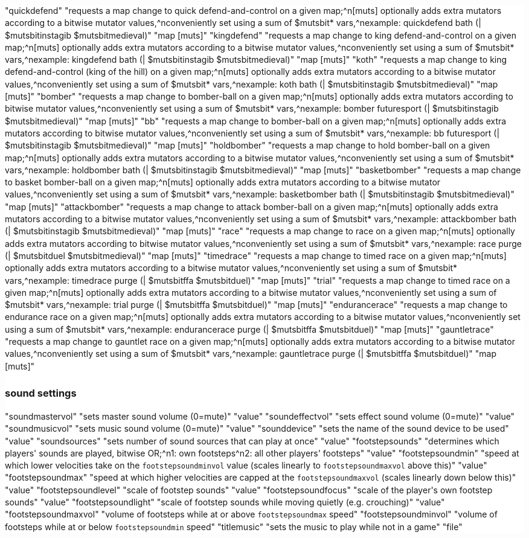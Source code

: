 "quickdefend" "requests a map change to quick defend-and-control on a given map;^n[muts] optionally adds extra mutators according to a bitwise mutator values,^nconveniently set using a sum of $mutsbit* vars,^nexample: quickdefend bath (| $mutsbitinstagib $mutsbitmedieval)" "map [muts]"
"kingdefend" "requests a map change to king defend-and-control on a given map;^n[muts] optionally adds extra mutators according to a bitwise mutator values,^nconveniently set using a sum of $mutsbit* vars,^nexample: kingdefend bath (| $mutsbitinstagib $mutsbitmedieval)" "map [muts]"
"koth" "requests a map change to king defend-and-control (king of the hill) on a given map;^n[muts] optionally adds extra mutators according to a bitwise mutator values,^nconveniently set using a sum of $mutsbit* vars,^nexample: koth bath (| $mutsbitinstagib $mutsbitmedieval)" "map [muts]"
"bomber" "requests a map change to bomber-ball on a given map;^n[muts] optionally adds extra mutators according to bitwise mutator values,^nconveniently set using a sum of $mutsbit* vars,^nexample: bomber futuresport (| $mutsbitinstagib $mutsbitmedieval)" "map [muts]"
"bb" "requests a map change to bomber-ball on a given map;^n[muts] optionally adds extra mutators according to bitwise mutator values,^nconveniently set using a sum of $mutsbit* vars,^nexample: bb futuresport (| $mutsbitinstagib $mutsbitmedieval)" "map [muts]"
"holdbomber" "requests a map change to hold bomber-ball on a given map;^n[muts] optionally adds extra mutators according to a bitwise mutator values,^nconveniently set using a sum of $mutsbit* vars,^nexample: holdbomber bath (| $mutsbitinstagib $mutsbitmedieval)" "map [muts]"
"basketbomber" "requests a map change to basket bomber-ball on a given map;^n[muts] optionally adds extra mutators according to a bitwise mutator values,^nconveniently set using a sum of $mutsbit* vars,^nexample: basketbomber bath (| $mutsbitinstagib $mutsbitmedieval)" "map [muts]"
"attackbomber" "requests a map change to attack bomber-ball on a given map;^n[muts] optionally adds extra mutators according to a bitwise mutator values,^nconveniently set using a sum of $mutsbit* vars,^nexample: attackbomber bath (| $mutsbitinstagib $mutsbitmedieval)" "map [muts]"
"race" "requests a map change to race on a given map;^n[muts] optionally adds extra mutators according to bitwise mutator values,^nconveniently set using a sum of $mutsbit* vars,^nexample: race purge (| $mutsbitduel $mutsbitmedieval)" "map [muts]"
"timedrace" "requests a map change to timed race on a given map;^n[muts] optionally adds extra mutators according to a bitwise mutator values,^nconveniently set using a sum of $mutsbit* vars,^nexample: timedrace purge (| $mutsbitffa $mutsbitduel)" "map [muts]"
"trial" "requests a map change to timed race on a given map;^n[muts] optionally adds extra mutators according to a bitwise mutator values,^nconveniently set using a sum of $mutsbit* vars,^nexample: trial purge (| $mutsbitffa $mutsbitduel)" "map [muts]"
"endurancerace" "requests a map change to endurance race on a given map;^n[muts] optionally adds extra mutators according to a bitwise mutator values,^nconveniently set using a sum of $mutsbit* vars,^nexample: endurancerace purge (| $mutsbitffa $mutsbitduel)" "map [muts]"
"gauntletrace" "requests a map change to gauntlet race on a given map;^n[muts] optionally adds extra mutators according to a bitwise mutator values,^nconveniently set using a sum of $mutsbit* vars,^nexample: gauntletrace purge (| $mutsbitffa $mutsbitduel)" "map [muts]"

### sound settings
"soundmastervol" "sets master sound volume (0=mute)" "value"
"soundeffectvol" "sets effect sound volume (0=mute)" "value"
"soundmusicvol" "sets music sound volume (0=mute)" "value"
"sounddevice" "sets the name of the sound device to be used" "value"
"soundsources" "sets number of sound sources that can play at once" "value"
"footstepsounds" "determines which players' sounds are played, bitwise OR;^n1: own footsteps^n2: all other players' footsteps" "value"
"footstepsoundmin" "speed at which lower velocities take on the `footstepsoundminvol` value (scales linearly to `footstepsoundmaxvol` above this)" "value"
"footstepsoundmax" "speed at which higher velocities are capped at the `footstepsoundmaxvol` (scales linearly down below this)" "value"
"footstepsoundlevel" "scale of footstep sounds" "value"
"footstepsoundfocus" "scale of the player's own footstep sounds" "value"
"footstepsoundlight" "scale of footstep sounds while moving quietly (e.g. crouching)" "value"
"footstepsoundmaxvol" "volume of footsteps while at or above `footstepsoundmax` speed"
"footstepsoundminvol" "volume of footsteps while at or below `footstepsoundmin` speed"
"titlemusic" "sets the music to play while not in a game" "file"
